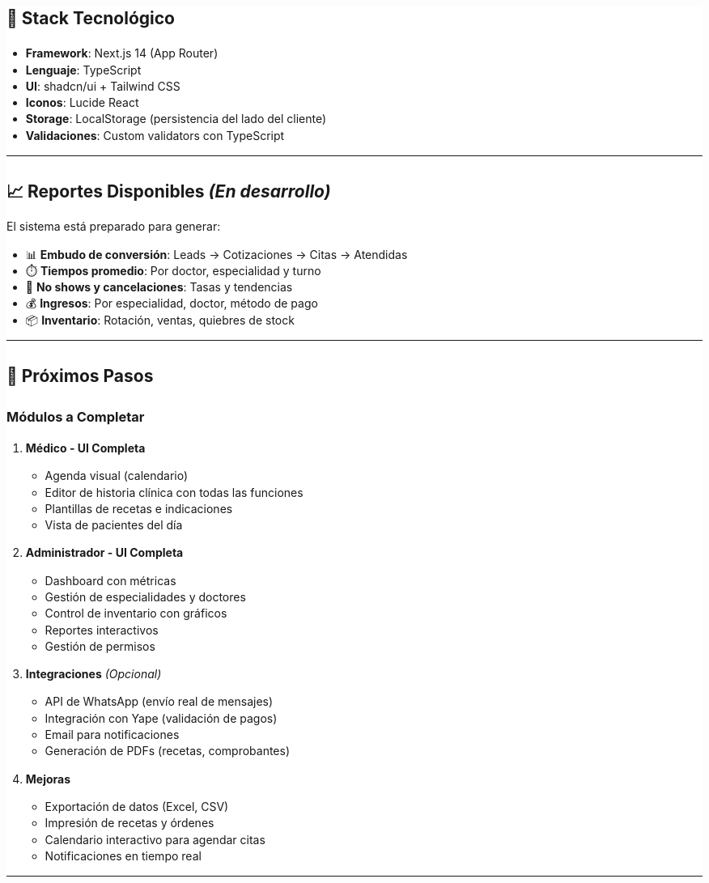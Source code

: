 
## 🎨 Stack Tecnológico

- **Framework**: Next.js 14 (App Router)
- **Lenguaje**: TypeScript
- **UI**: shadcn/ui + Tailwind CSS
- **Iconos**: Lucide React
- **Storage**: LocalStorage (persistencia del lado del cliente)
- **Validaciones**: Custom validators con TypeScript

---

## 📈 Reportes Disponibles *(En desarrollo)*

El sistema está preparado para generar:

- 📊 **Embudo de conversión**: Leads → Cotizaciones → Citas → Atendidas
- ⏱️ **Tiempos promedio**: Por doctor, especialidad y turno
- 📅 **No shows y cancelaciones**: Tasas y tendencias
- 💰 **Ingresos**: Por especialidad, doctor, método de pago
- 📦 **Inventario**: Rotación, ventas, quiebres de stock

---

## 🔮 Próximos Pasos

### **Módulos a Completar**

1. **Médico - UI Completa**
   - Agenda visual (calendario)
   - Editor de historia clínica con todas las funciones
   - Plantillas de recetas e indicaciones
   - Vista de pacientes del día

2. **Administrador - UI Completa**
   - Dashboard con métricas
   - Gestión de especialidades y doctores
   - Control de inventario con gráficos
   - Reportes interactivos
   - Gestión de permisos

3. **Integraciones** *(Opcional)*
   - API de WhatsApp (envío real de mensajes)
   - Integración con Yape (validación de pagos)
   - Email para notificaciones
   - Generación de PDFs (recetas, comprobantes)

4. **Mejoras**
   - Exportación de datos (Excel, CSV)
   - Impresión de recetas y órdenes
   - Calendario interactivo para agendar citas
   - Notificaciones en tiempo real

---